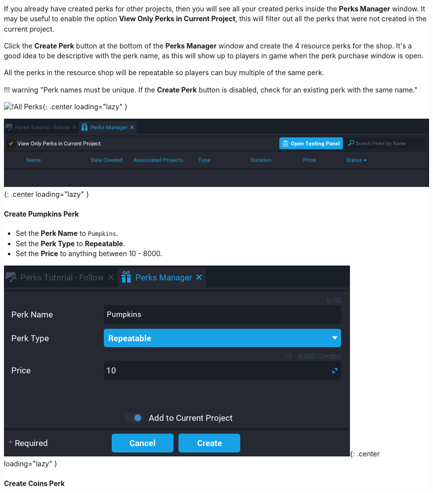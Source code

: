 If you already have created perks for other projects, then you will see all your created perks inside the **Perks Manager** window. It may be useful to enable the option **View Only Perks in Current Project**, this will filter out all the perks that were not created in the current project.

Click the **Create Perk** button at the bottom of the **Perks Manager** window and create the 4 resource perks for the shop. It's a good idea to be descriptive with the perk name, as this will show up to players in game when the perk purchase window is open.

All the perks in the resource shop will be repeatable so players can buy multiple of the same perk.

!!! warning "Perk names must be unique. If the **Create Perk** button is disabled, check for an existing perk with the same name."

![!All Perks](../img/PerksTutorial/perks_manager_all_perks.png){: .center loading="lazy" }

![!Current Perks](../img/PerksTutorial/perks_manager_current.png){: .center loading="lazy" }

#### Create Pumpkins Perk

- Set the **Perk Name** to `Pumpkins`.
- Set the **Perk Type** to **Repeatable**.
- Set the **Price** to anything between 10 - 8000.

![!Pumpkins Perk](../img/PerksTutorial/resource_shop_pumpkins_perk.png){: .center loading="lazy" }

#### Create Coins Perk
